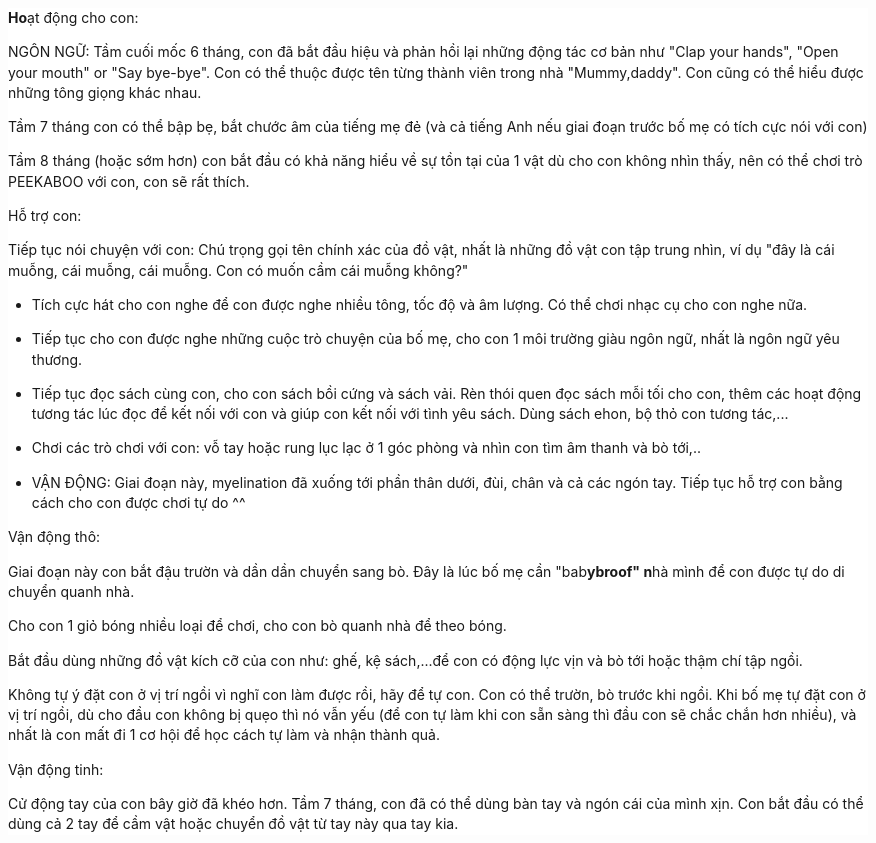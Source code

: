 **Ho**ạt động cho con:

NGÔN NGỮ: Tầm cuối mốc 6 tháng, con đã bắt đầu hiệu và phản hồi lại
những động tác cơ bản như "Clap your hands", "Open your mouth" or "Say
bye-bye". Con có thể thuộc được tên từng thành viên trong nhà
"Mummy,daddy". Con cũng có thể hiểu được những tông giọng khác nhau.

Tầm 7 tháng con có thể bập bẹ, bắt chước âm của tiếng mẹ đẻ (và cả tiếng
Anh nếu giai đoạn trước bố mẹ có tích cực nói với con)

Tầm 8 tháng (hoặc sớm hơn) con bắt đầu có khả năng hiểu về sự tồn tại
của 1 vật dù cho con không nhìn thấy, nên có thể chơi trò PEEKABOO với
con, con sẽ rất thích.

Hỗ trợ con:

Tiếp tục nói chuyện với con: Chú trọng gọi tên chính xác của đồ vật,
nhất là những đồ vật con tập trung nhìn, ví dụ "đây là cái muỗng, cái
muỗng, cái muỗng. Con có muốn cầm cái muỗng không?"

-   Tích cực hát cho con nghe để con được nghe nhiều tông, tốc độ và âm
    lượng. Có thể chơi nhạc cụ cho con nghe nữa.

-   Tiếp tục cho con được nghe những cuộc trò chuyện của bố mẹ, cho con
    1 môi trường giàu ngôn ngữ, nhất là ngôn ngữ yêu thương.

-   Tiếp tục đọc sách cùng con, cho con sách bồi cứng và sách vải. Rèn
    thói quen đọc sách mỗi tối cho con, thêm các hoạt động tương tác lúc
    đọc để kết nối với con và giúp con kết nối với tình yêu sách. Dùng
    sách ehon, bộ thỏ con tương tác,...

-   Chơi các trò chơi với con: vỗ tay hoặc rung lục lạc ở 1 góc phòng và
    nhìn con tìm âm thanh và bò tới,..

-   VẬN ĐỘNG: Giai đoạn này, myelination đã xuống tới phần thân dưới,
    đùi, chân và cả các ngón tay. Tiếp tục hỗ trợ con bằng cách cho con
    được chơi tự do \^\^

Vận động thô:

Giai đoạn này con bắt đậu trườn và dần dần chuyển sang bò. Đây là lúc bố
mẹ cần "bab**ybroof" n**hà mình để con được tự do di chuyển quanh nhà.

Cho con 1 giỏ bóng nhiều loại để chơi, cho con bò quanh nhà để theo
bóng.

Bắt đầu dùng những đồ vật kích cỡ của con như: ghế, kệ sách,...để con có
động lực vịn và bò tới hoặc thậm chí tập ngồi.

Không tự ý đặt con ở vị trí ngồi vì nghĩ con làm được rồi, hãy để tự
con. Con có thể trườn, bò trước khi ngồi. Khi bố mẹ tự đặt con ở vị trí
ngồi, dù cho đầu con không bị quẹo thì nó vẫn yếu (để con tự làm khi con
sẵn sàng thì đầu con sẽ chắc chắn hơn nhiều), và nhất là con mất đi 1 cơ
hội để học cách tự làm và nhận thành quả.

Vận động tinh:

Cử động tay của con bây giờ đã khéo hơn. Tầm 7 tháng, con đã có thể dùng
bàn tay và ngón cái của mình xịn. Con bắt đầu có thể dùng cả 2 tay để
cầm vật hoặc chuyển đồ vật từ tay này qua tay kia.

